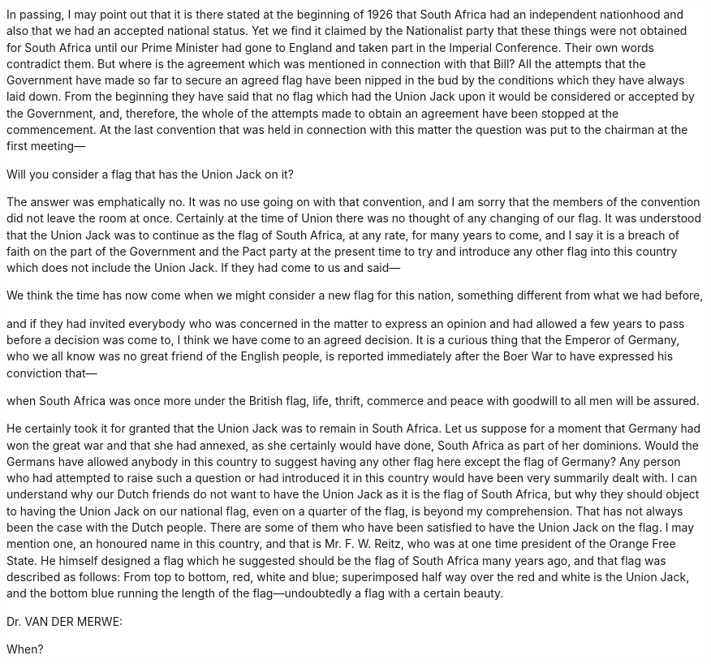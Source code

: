 <p>In passing, I may point out that it is there stated at the beginning of 1926 that South Africa had an independent nationhood and also that we had an accepted national status. Yet we find it claimed by the Nationalist party that these things were not obtained for South Africa until our Prime Minister had gone to England and taken part in the Imperial Conference. Their own words contradict them. But where is the agreement which was mentioned in connection with that Bill? All the attempts that the Government have made so far to secure an agreed flag have been nipped in the bud by the conditions which they have always laid down. From the beginning they have said that no flag which had the Union Jack upon it would be considered or accepted by the Government, and, therefore, the whole of the attempts made to obtain an agreement have been stopped at the commencement. At the last convention that was held in connection with this matter the question was put to the chairman at the first meeting&#x2014;</p>

<block name="quote">Will you consider a flag that has the Union Jack on it?</block>

<p>The answer was emphatically no. It was no use going on with that convention, and I am sorry that the members of the convention did not leave the room at once. Certainly at the time of Union there was no thought of any changing of our flag. It was understood that the Union Jack was to continue as the flag of South Africa, at any rate, for many years to come, and I say it is a breach of faith on the part of the Government and the Pact party at the present time to try and introduce any other flag into this country which does not include the Union Jack. If they had come to us and said&#x2014;</p>

<block name="quote">We think the time has now come when we might consider a new flag for this nation, something different from what we had before,</block>

<p>and if they had invited everybody who was concerned in the matter to express an opinion and had allowed a few years to pass before a decision was come to, I think we have come to an agreed decision. It is a curious thing that <span class="col_4347-4348" refersTo="page_0834"/>the Emperor of Germany, who we all know was no great friend of the English people, is reported immediately after the Boer War to have expressed his conviction that&#x2014;</p>

<block name="quote">when South Africa was once more under the British flag, life, thrift, commerce and peace with goodwill to all men will be assured.</block>

<p>He certainly took it for granted that the Union Jack was to remain in South Africa. Let us suppose for a moment that Germany had won the great war and that she had annexed, as she certainly would have done, South Africa as part of her dominions. Would the Germans have allowed anybody in this country to suggest having any other flag here except the flag of Germany? Any person who had attempted to raise such a question or had introduced it in this country would have been very summarily dealt with. I can understand why our Dutch friends do not want to have the Union Jack as it is the flag of South Africa, but why they should object to having the Union Jack on our national flag, even on a quarter of the flag, is beyond my comprehension. That has not always been the case with the Dutch people. There are some of them who have been satisfied to have the Union Jack on the flag. I may mention one, an honoured name in this country, and that is Mr. F. W. Reitz, who was at one time president of the Orange Free State. He himself designed a flag which he suggested should be the flag of South Africa many years ago, and that flag was described as follows: From top to bottom, red, white and blue; superimposed half way over the red and white is the Union Jack, and the bottom blue running the length of the flag&#x2014;undoubtedly a flag with a certain beauty.</p>

</speech>

<speech by="#van_der_merwe">

<from>Dr. <person refersTo="hansard_za">VAN DER MERWE</person>:</from>

<p>When?</p>
